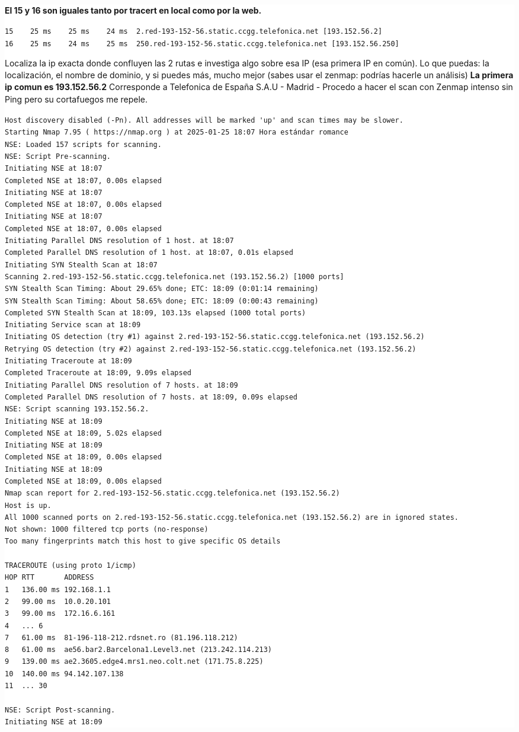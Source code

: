 **El 15 y 16 son iguales tanto por tracert en local como por la web.**
```
15    25 ms    25 ms    24 ms  2.red-193-152-56.static.ccgg.telefonica.net [193.152.56.2]
16    25 ms    24 ms    25 ms  250.red-193-152-56.static.ccgg.telefonica.net [193.152.56.250]
```
Localiza la ip exacta donde confluyen las 2 rutas e investiga algo sobre esa IP (esa primera
IP en común). Lo que puedas: la localización, el nombre de dominio, y si puedes más,
mucho mejor (sabes usar el zenmap: podrías hacerle un análisis)
**La primera ip comun es 193.152.56.2**
Corresponde a Telefonica de España S.A.U - Madrid -
Procedo a hacer el scan con Zenmap intenso sin Ping pero su cortafuegos me repele.
```
Host discovery disabled (-Pn). All addresses will be marked 'up' and scan times may be slower.
Starting Nmap 7.95 ( https://nmap.org ) at 2025-01-25 18:07 Hora estándar romance
NSE: Loaded 157 scripts for scanning.
NSE: Script Pre-scanning.
Initiating NSE at 18:07
Completed NSE at 18:07, 0.00s elapsed
Initiating NSE at 18:07
Completed NSE at 18:07, 0.00s elapsed
Initiating NSE at 18:07
Completed NSE at 18:07, 0.00s elapsed
Initiating Parallel DNS resolution of 1 host. at 18:07
Completed Parallel DNS resolution of 1 host. at 18:07, 0.01s elapsed
Initiating SYN Stealth Scan at 18:07
Scanning 2.red-193-152-56.static.ccgg.telefonica.net (193.152.56.2) [1000 ports]
SYN Stealth Scan Timing: About 29.65% done; ETC: 18:09 (0:01:14 remaining)
SYN Stealth Scan Timing: About 58.65% done; ETC: 18:09 (0:00:43 remaining)
Completed SYN Stealth Scan at 18:09, 103.13s elapsed (1000 total ports)
Initiating Service scan at 18:09
Initiating OS detection (try #1) against 2.red-193-152-56.static.ccgg.telefonica.net (193.152.56.2)
Retrying OS detection (try #2) against 2.red-193-152-56.static.ccgg.telefonica.net (193.152.56.2)
Initiating Traceroute at 18:09
Completed Traceroute at 18:09, 9.09s elapsed
Initiating Parallel DNS resolution of 7 hosts. at 18:09
Completed Parallel DNS resolution of 7 hosts. at 18:09, 0.09s elapsed
NSE: Script scanning 193.152.56.2.
Initiating NSE at 18:09
Completed NSE at 18:09, 5.02s elapsed
Initiating NSE at 18:09
Completed NSE at 18:09, 0.00s elapsed
Initiating NSE at 18:09
Completed NSE at 18:09, 0.00s elapsed
Nmap scan report for 2.red-193-152-56.static.ccgg.telefonica.net (193.152.56.2)
Host is up.
All 1000 scanned ports on 2.red-193-152-56.static.ccgg.telefonica.net (193.152.56.2) are in ignored states.
Not shown: 1000 filtered tcp ports (no-response)
Too many fingerprints match this host to give specific OS details

TRACEROUTE (using proto 1/icmp)
HOP RTT       ADDRESS
1   136.00 ms 192.168.1.1
2   99.00 ms  10.0.20.101
3   99.00 ms  172.16.6.161
4   ... 6
7   61.00 ms  81-196-118-212.rdsnet.ro (81.196.118.212)
8   61.00 ms  ae56.bar2.Barcelona1.Level3.net (213.242.114.213)
9   139.00 ms ae2.3605.edge4.mrs1.neo.colt.net (171.75.8.225)
10  140.00 ms 94.142.107.138
11  ... 30

NSE: Script Post-scanning.
Initiating NSE at 18:09
```